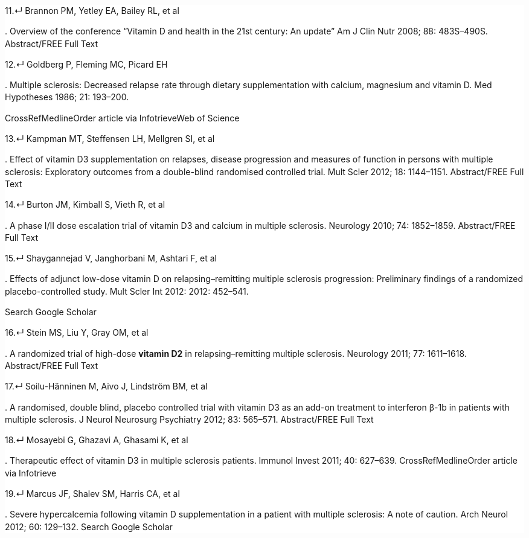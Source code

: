 11.↵         Brannon PM,         Yetley EA,         Bailey RL,         et al

. Overview of the conference “Vitamin D and health in the 21st century: An update” Am J Clin Nutr 2008; 88: 483S–490S.     Abstract/FREE Full Text

12.↵        Goldberg P,         Fleming MC,         Picard EH

. Multiple sclerosis: Decreased relapse rate through dietary supplementation with calcium, magnesium and vitamin D. Med Hypotheses 1986; 21: 193–200.

CrossRefMedlineOrder article via InfotrieveWeb of Science

13.↵        Kampman MT,         Steffensen LH,         Mellgren SI,         et al

. Effect of vitamin D3 supplementation on relapses, disease progression and measures of function in persons with multiple sclerosis: Exploratory outcomes from a double-blind randomised controlled trial. Mult Scler 2012; 18: 1144–1151.     Abstract/FREE Full Text

14.↵        Burton JM,         Kimball S,         Vieth R,         et al

. A phase I/II dose escalation trial of vitamin D3 and calcium in multiple sclerosis. Neurology 2010; 74: 1852–1859.     Abstract/FREE Full Text

15.↵         Shaygannejad V,         Janghorbani M,         Ashtari F,         et al

. Effects of adjunct low-dose vitamin D on relapsing–remitting multiple sclerosis progression: Preliminary findings of a randomized placebo-controlled study. Mult Scler Int 2012: 2012: 452–541.

Search Google Scholar

16.↵        Stein MS,         Liu Y,         Gray OM,         et al

. A randomized trial of high-dose  **vitamin D2**  in relapsing–remitting multiple sclerosis. Neurology 2011; 77: 1611–1618.     Abstract/FREE Full Text

17.↵        Soilu-Hänninen M,         Aivo J,         Lindström BM,         et al

. A randomised, double blind, placebo controlled trial with vitamin D3 as an add-on treatment to interferon β-1b in patients with multiple sclerosis. J Neurol Neurosurg Psychiatry 2012; 83: 565–571.     Abstract/FREE Full Text

18.↵         Mosayebi G,         Ghazavi A,         Ghasami K,         et al

. Therapeutic effect of vitamin D3 in multiple sclerosis patients. Immunol Invest 2011; 40: 627–639.     CrossRefMedlineOrder article via Infotrieve

19.↵        Marcus JF,         Shalev SM,        Harris CA,         et al

. Severe hypercalcemia following vitamin D supplementation in a patient with multiple sclerosis: A note of caution. Arch Neurol 2012; 60: 129–132.     Search Google Scholar